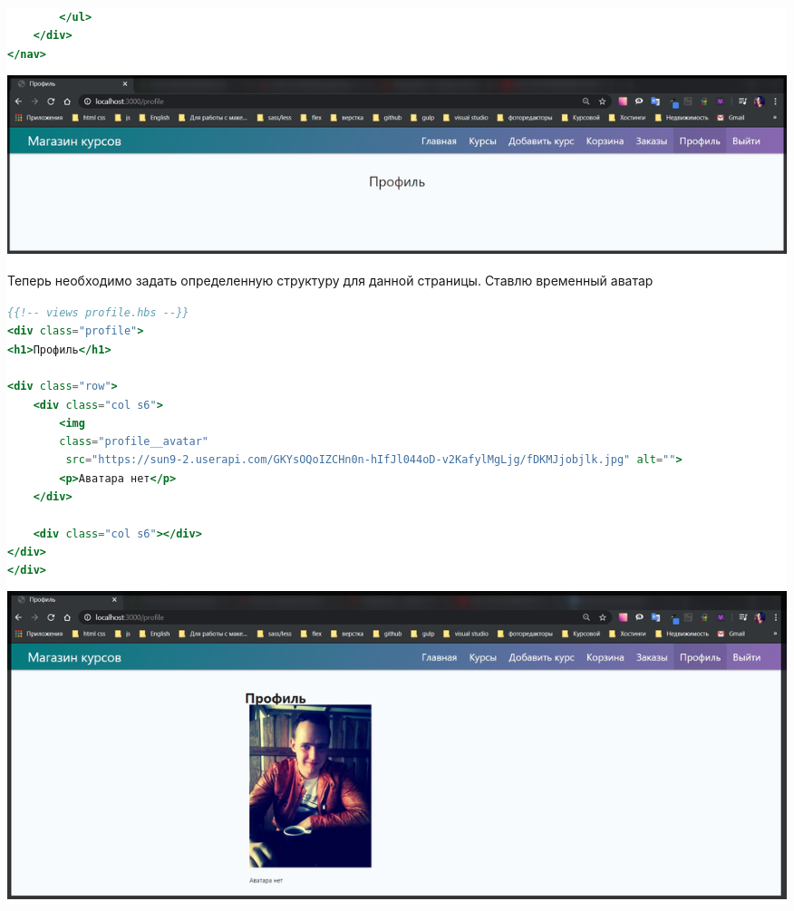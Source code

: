 ```handlebars
        </ul>
    </div>
</nav>
```

![](img/020.jpg)

Теперь необходимо задать определенную структуру для данной страницы. Ставлю временный аватар

```handlebars
{{!-- views profile.hbs --}}
<div class="profile">
<h1>Профиль</h1>

<div class="row">
    <div class="col s6">
        <img
        class="profile__avatar"
         src="https://sun9-2.userapi.com/GKYsOQoIZCHn0n-hIfJl044oD-v2KafylMgLjg/fDKMJjobjlk.jpg" alt="">
        <p>Аватара нет</p>
    </div>

    <div class="col s6"></div>
</div>
</div>
```

![](img/021.jpg)
